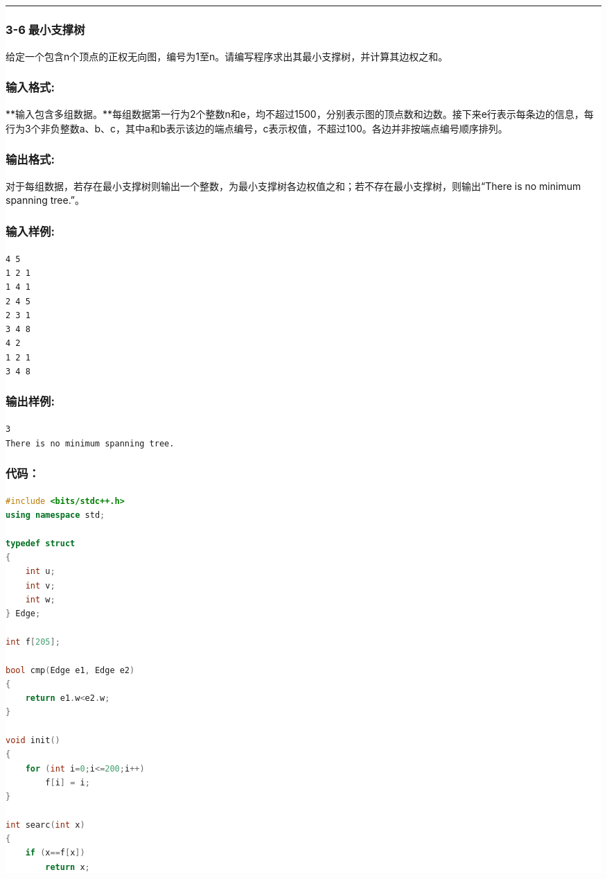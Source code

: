-------------------------------

### 3-6 最小支撑树

给定一个包含n个顶点的正权无向图，编号为1至n。请编写程序求出其最小支撑树，并计算其边权之和。

### 输入格式:

**输入包含多组数据。**每组数据第一行为2个整数n和e，均不超过1500，分别表示图的顶点数和边数。接下来e行表示每条边的信息，每行为3个非负整数a、b、c，其中a和b表示该边的端点编号，c表示权值，不超过100。各边并非按端点编号顺序排列。

### 输出格式:

对于每组数据，若存在最小支撑树则输出一个整数，为最小支撑树各边权值之和；若不存在最小支撑树，则输出“There is no minimum spanning tree.”。

### 输入样例:

```in
4 5
1 2 1
1 4 1
2 4 5
2 3 1
3 4 8
4 2
1 2 1
3 4 8
```

### 输出样例:

```out
3
There is no minimum spanning tree.
```

### 代码：

```c++
#include <bits/stdc++.h>
using namespace std;

typedef struct
{
    int u;
    int v;
    int w;
} Edge;

int f[205];

bool cmp(Edge e1, Edge e2)
{
    return e1.w<e2.w;
}

void init()
{
    for (int i=0;i<=200;i++)
        f[i] = i;
}

int searc(int x)
{
    if (x==f[x])
        return x;
```